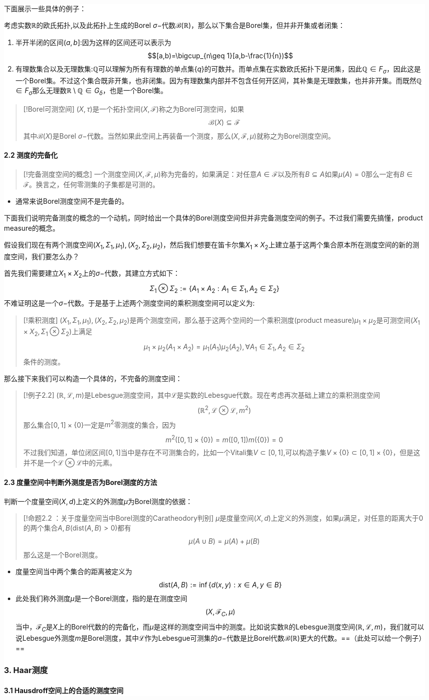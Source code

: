 下面展示一些具体的例子：

考虑实数$\mathbb{R}$的欧氏拓扑,以及此拓扑上生成的Borel $\sigma-$代数$\mathcal{B}(\mathbb{R})$，那么以下集合是Borel集，但并非开集或者闭集：
1. 半开半闭的区间$(a,b]$:因为这样的区间还可以表示为$$[a,b)=\bigcup_{n\geq 1}[a,b-\frac{1}{n})$$
2. 有理数集合以及无理数集:$\mathbb{Q}$可以理解为所有有理数的单点集$\{q\}$的可数并。而单点集在实数欧氏拓扑下是闭集，因此$\mathbb{Q}\in F_{\sigma}$，因此这是一个Borel集。不过这个集合既非开集，也非闭集。因为有理数集内部并不包含任何开区间，其补集是无理数集，也并非开集。而既然$\mathbb{Q}\in F_{\sigma}$那么无理数$\mathbb{R}\setminus \mathbb{Q}\in G_\delta$，也是一个Borel集。

> [!Borel可测空间]
> $(X,\tau)$是一个拓扑空间$(X,\mathcal{F})$称之为Borel可测空间，如果$$\mathcal{B}(X)\subseteq \mathcal{F}$$其中$\mathcal{B}(X)$是Borel $\sigma-$代数。当然如果此空间上再装备一个测度，那么$(X,\mathcal{F},\mu)$就称之为Borel测度空间。

#### 2.2 测度的完备化

> [!完备测度空间的概念]
> 一个测度空间$(X,\mathcal{F},\mu)$称为完备的，如果满足：对任意$A\in \mathcal{F}$以及所有$B\subseteq A$如果$\mu(A)=0$那么一定有$B\in \mathcal{F}$。换言之，任何零测集的子集都是可测的。

* 通常来说Borel测度空间不是完备的。

下面我们说明完备测度的概念的一个动机，同时给出一个具体的Borel测度空间但并非完备测度空间的例子。不过我们需要先搞懂，product measure的概念。

假设我们现在有两个测度空间$(X_1,\Sigma_1,\mu_1),(X_2,\Sigma_2,\mu_2)$，然后我们想要在笛卡尔集$X_1\times X_2$上建立基于这两个集合原本所在测度空间的新的测度空间，我们要怎么办？

首先我们需要建立$X_1\times X_2$上的$\sigma-$代数，其建立方式如下：$$\Sigma_1\otimes\Sigma_2:=\{A_1\times A_2:A_1\in \Sigma_1,A_2\in \Sigma_2\}$$不难证明这是一个$\sigma-$代数。于是基于上述两个测度空间的乘积测度空间可以定义为:

> [!乘积测度]
> $(X_1,\Sigma_1,\mu_1),(X_2,\Sigma_2,\mu_2)$是两个测度空间，那么基于这两个空间的一个乘积测度(product measure)$\mu_1\times \mu_2$是可测空间$(X_1\times X_2,\Sigma_1\otimes\Sigma_2)$上满足$$\mu_1\times \mu_2(A_1\times A_2)=\mu_1(A_1)\mu_2(A_2),\forall A_1\in \Sigma_1,A_2\in \Sigma_2$$条件的测度。

那么接下来我们可以构造一个具体的，不完备的测度空间：

> [!例子2.2]
> $(\mathbb{R},\mathcal{L},m)$是Lebesgue测度空间，其中$\mathcal{L}$是实数的Lebesgue代数。现在考虑再次基础上建立的乘积测度空间$$(\mathbb{R}^2,\mathcal{L}\otimes \mathcal{L},m^2)$$那么集合$[0,1]\times\{0\}$一定是$m^2$零测度的集合，因为$$m^2([0,1]\times\{0\})=m([0,1])m(\{0\})=0$$不过我们知道，单位闭区间$[0,1]$当中是存在不可测集合的，比如一个Vitali集$V\subset [0,1]$,可以构造子集$V\times \{0\}\subset [0,1]\times\{0\}$，但是这并不是一个$\mathcal{L}\otimes \mathcal{L}$中的元素。


#### 2.3 度量空间中判断外测度是否为Borel测度的方法

判断一个度量空间$(X,d)$上定义的外测度$\mu$为Borel测度的依据：

> [!命题2.2 ：关于度量空间当中Borel测度的Caratheodory判别]
> $\mu$是度量空间$(X,d)$上定义的外测度，如果$\mu$满足，对任意的距离大于0的两个集合$A,B$($\text{dist}(A,B)>0$)都有$$\mu(A\cup B)=\mu(A)+\mu(B)$$那么这是一个Borel测度。

* 度量空间当中两个集合的距离被定义为$$\text{dist}(A,B):=\inf\{d(x,y):x\in A,y\in B\}$$
* 此处我们称外测度$\mu$是一个Borel测度，指的是在测度空间$$(X,\mathcal{F}_C,\mu)$$当中，$\mathcal{F}_C$是$X$上的Borel代数的的完备化，而$\mu$是这样的测度空间当中的测度。比如说实数$\mathbb{R}$的Lebesgue测度空间$(\mathbb{R},\mathcal{L},m)$，我们就可以说Lebesgue外测度$m$是Borel测度，其中$\mathcal{L}$作为Lebesgue可测集的$\sigma-$代数是比Borel代数$\mathcal{B}(\mathbb{R})$更大的代数。==（此处可以给一个例子）==

### 3. Haar测度

#### 3.1 Hausdroff空间上的合适的测度空间
